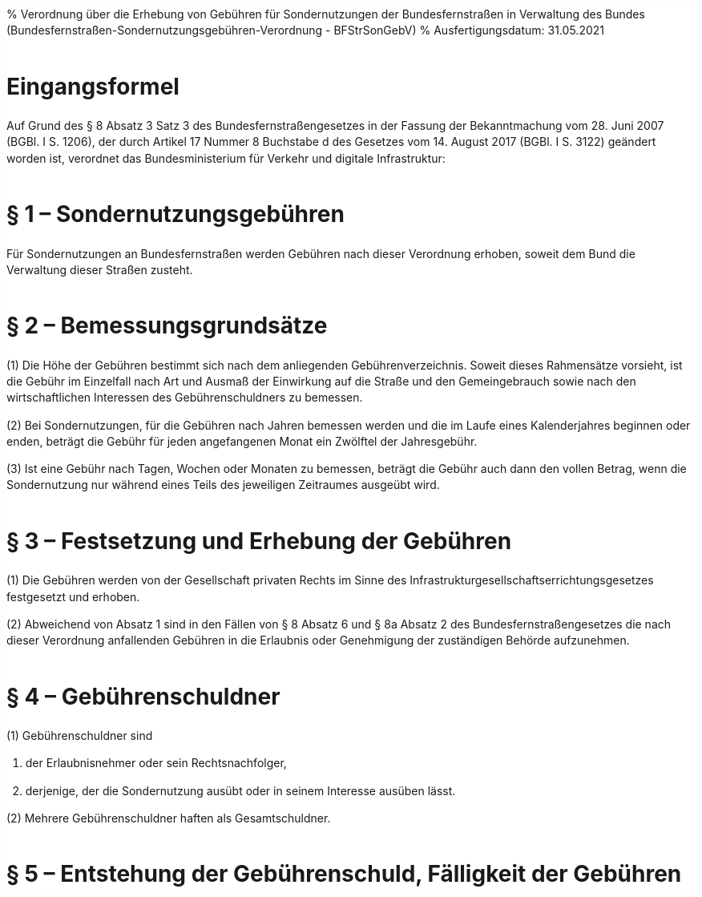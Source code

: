 % Verordnung über die Erhebung von Gebühren für Sondernutzungen der Bundesfernstraßen in Verwaltung des Bundes  (Bundesfernstraßen-Sondernutzungsgebühren-Verordnung - BFStrSonGebV)
% Ausfertigungsdatum: 31.05.2021
 
# Eingangsformel

Auf Grund des § 8 Absatz 3 Satz 3 des Bundesfernstraßengesetzes in der Fassung der Bekanntmachung vom 28. Juni 2007 (BGBl. I S. 1206), der durch Artikel 17 Nummer 8 Buchstabe d des Gesetzes vom 14. August 2017 (BGBl. I S. 3122) geändert worden ist, verordnet das Bundesministerium für Verkehr und digitale Infrastruktur:

# § 1 – Sondernutzungsgebühren

Für Sondernutzungen an Bundesfernstraßen werden Gebühren nach dieser Verordnung erhoben, soweit dem Bund die Verwaltung dieser Straßen zusteht.

# § 2 – Bemessungsgrundsätze

(1) Die Höhe der Gebühren bestimmt sich nach dem anliegenden Gebührenverzeichnis. Soweit dieses Rahmensätze vorsieht, ist die Gebühr im Einzelfall nach Art und Ausmaß der Einwirkung auf die Straße und den Gemeingebrauch sowie nach den wirtschaftlichen Interessen des Gebührenschuldners zu bemessen.

(2) Bei Sondernutzungen, für die Gebühren nach Jahren bemessen werden und die im Laufe eines Kalenderjahres beginnen oder enden, beträgt die Gebühr für jeden angefangenen Monat ein Zwölftel der Jahresgebühr.

(3) Ist eine Gebühr nach Tagen, Wochen oder Monaten zu bemessen, beträgt die Gebühr auch dann den vollen Betrag, wenn die Sondernutzung nur während eines Teils des jeweiligen Zeitraumes ausgeübt wird.

# § 3 – Festsetzung und Erhebung der Gebühren

(1) Die Gebühren werden von der Gesellschaft privaten Rechts im Sinne des Infrastrukturgesellschaftserrichtungsgesetzes festgesetzt und erhoben.

(2) Abweichend von Absatz 1 sind in den Fällen von § 8 Absatz 6 und § 8a Absatz 2 des Bundesfernstraßengesetzes die nach dieser Verordnung anfallenden Gebühren in die Erlaubnis oder Genehmigung der zuständigen Behörde aufzunehmen.

# § 4 – Gebührenschuldner

(1) Gebührenschuldner sind

1. der Erlaubnisnehmer oder sein Rechtsnachfolger,

2. derjenige, der die Sondernutzung ausübt oder in seinem Interesse ausüben lässt.

(2) Mehrere Gebührenschuldner haften als Gesamtschuldner.

# § 5 – Entstehung der Gebührenschuld, Fälligkeit der Gebühren
